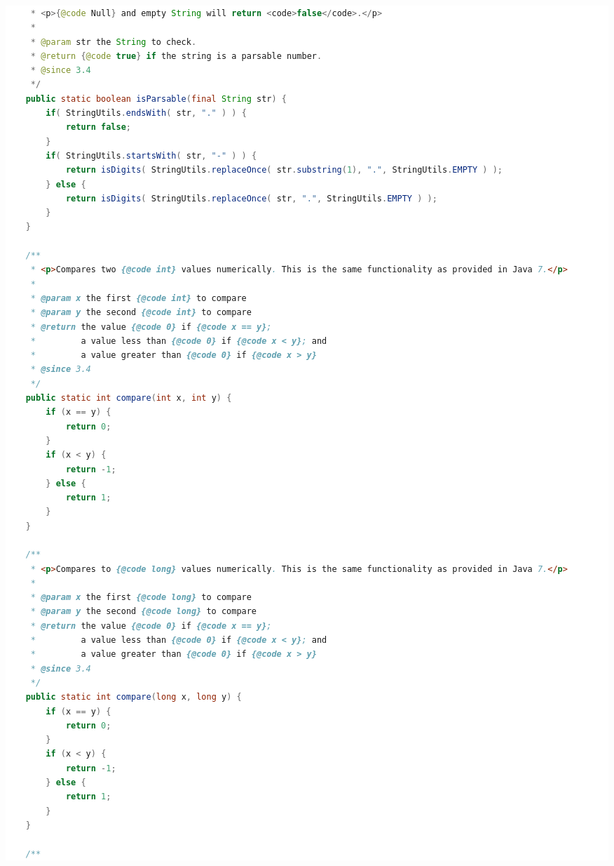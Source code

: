 ```java
     * <p>{@code Null} and empty String will return <code>false</code>.</p>
     *
     * @param str the String to check.
     * @return {@code true} if the string is a parsable number.
     * @since 3.4
     */
    public static boolean isParsable(final String str) {
        if( StringUtils.endsWith( str, "." ) ) {
            return false;
        }
        if( StringUtils.startsWith( str, "-" ) ) {
            return isDigits( StringUtils.replaceOnce( str.substring(1), ".", StringUtils.EMPTY ) );
        } else {
            return isDigits( StringUtils.replaceOnce( str, ".", StringUtils.EMPTY ) );
        }
    }

    /**
     * <p>Compares two {@code int} values numerically. This is the same functionality as provided in Java 7.</p>
     *
     * @param x the first {@code int} to compare
     * @param y the second {@code int} to compare
     * @return the value {@code 0} if {@code x == y};
     *         a value less than {@code 0} if {@code x < y}; and
     *         a value greater than {@code 0} if {@code x > y}
     * @since 3.4
     */
    public static int compare(int x, int y) {
        if (x == y) {
            return 0;
        }
        if (x < y) {
            return -1;
        } else {
            return 1;
        }
    }

    /**
     * <p>Compares to {@code long} values numerically. This is the same functionality as provided in Java 7.</p>
     *
     * @param x the first {@code long} to compare
     * @param y the second {@code long} to compare
     * @return the value {@code 0} if {@code x == y};
     *         a value less than {@code 0} if {@code x < y}; and
     *         a value greater than {@code 0} if {@code x > y}
     * @since 3.4
     */
    public static int compare(long x, long y) {
        if (x == y) {
            return 0;
        }
        if (x < y) {
            return -1;
        } else {
            return 1;
        }
    }

    /**
```